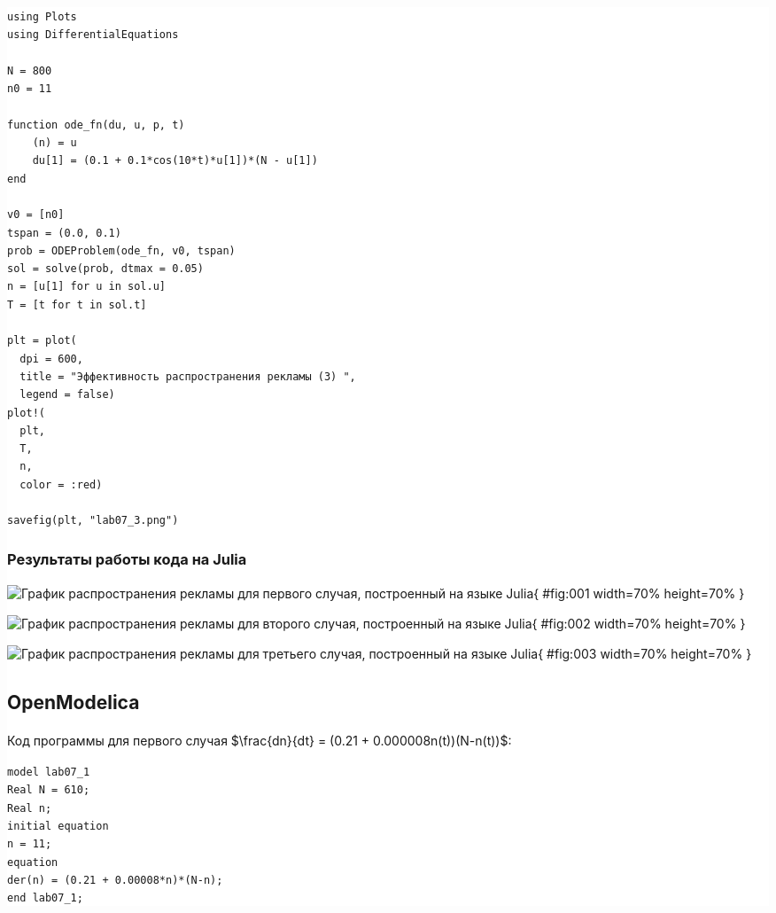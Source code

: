 ```
using Plots
using DifferentialEquations

N = 800
n0 = 11

function ode_fn(du, u, p, t)
    (n) = u
    du[1] = (0.1 + 0.1*cos(10*t)*u[1])*(N - u[1])
end

v0 = [n0]
tspan = (0.0, 0.1)
prob = ODEProblem(ode_fn, v0, tspan)
sol = solve(prob, dtmax = 0.05)
n = [u[1] for u in sol.u]
T = [t for t in sol.t]

plt = plot(
  dpi = 600,
  title = "Эффективность распространения рекламы (3) ",
  legend = false)
plot!(
  plt,
  T,
  n,
  color = :red)

savefig(plt, "lab07_3.png")
```

### Результаты работы кода на Julia

![График распространения рекламы для первого случая, построенный на языке Julia](image/1.PNG){ #fig:001 width=70% height=70% }

![График распространения рекламы для второго случая, построенный на языке Julia](image/2.PNG){ #fig:002 width=70% height=70% }

![График распространения рекламы для третьего случая, построенный на языке Julia](image/3.PNG){ #fig:003 width=70% height=70% }

## OpenModelica

Код программы для первого случая $\frac{dn}{dt} = (0.21 + 0.000008n(t))(N-n(t))$:

```
model lab07_1
Real N = 610;
Real n;
initial equation
n = 11;
equation
der(n) = (0.21 + 0.00008*n)*(N-n);
end lab07_1;
```
